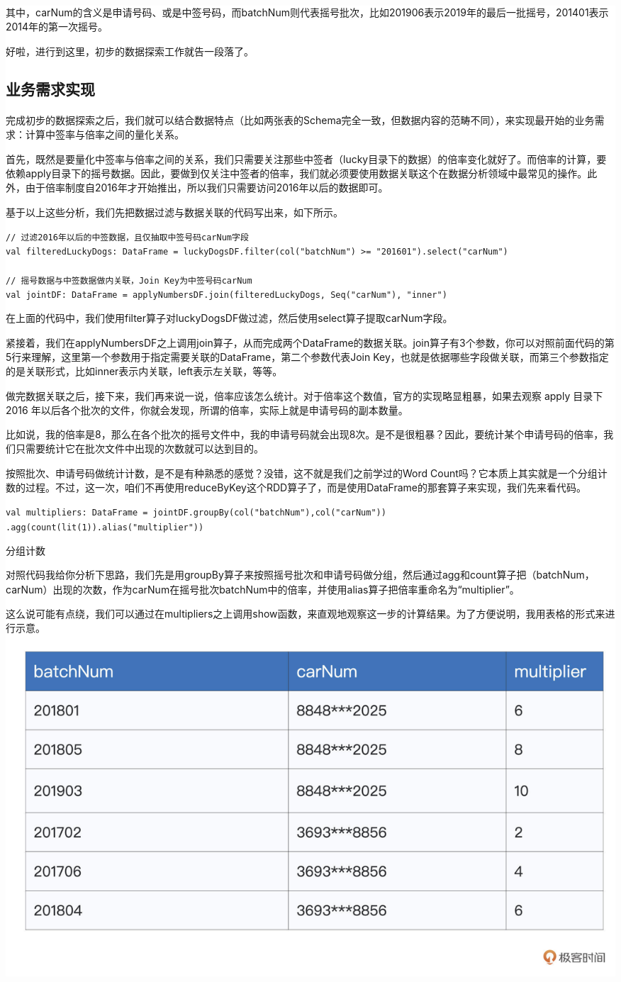 <p>其中，carNum的含义是申请号码、或是中签号码，而batchNum则代表摇号批次，比如201906表示2019年的最后一批摇号，201401表示2014年的第一次摇号。</p>

<p>好啦，进行到这里，初步的数据探索工作就告一段落了。</p>

<h2 id="业务需求实现">业务需求实现</h2>

<p>完成初步的数据探索之后，我们就可以结合数据特点（比如两张表的Schema完全一致，但数据内容的范畴不同），来实现最开始的业务需求：计算中签率与倍率之间的量化关系。</p>

<p>首先，既然是要量化中签率与倍率之间的关系，我们只需要关注那些中签者（lucky目录下的数据）的倍率变化就好了。而倍率的计算，要依赖apply目录下的摇号数据。因此，要做到仅关注中签者的倍率，我们就必须要使用数据关联这个在数据分析领域中最常见的操作。此外，由于倍率制度自2016年才开始推出，所以我们只需要访问2016年以后的数据即可。</p>

<p>基于以上这些分析，我们先把数据过滤与数据关联的代码写出来，如下所示。</p>

<pre><code>// 过滤2016年以后的中签数据，且仅抽取中签号码carNum字段
val filteredLuckyDogs: DataFrame = luckyDogsDF.filter(col(&quot;batchNum&quot;) &gt;= &quot;201601&quot;).select(&quot;carNum&quot;)

// 摇号数据与中签数据做内关联，Join Key为中签号码carNum
val jointDF: DataFrame = applyNumbersDF.join(filteredLuckyDogs, Seq(&quot;carNum&quot;), &quot;inner&quot;)
</code></pre>

<p>在上面的代码中，我们使用filter算子对luckyDogsDF做过滤，然后使用select算子提取carNum字段。</p>

<p>紧接着，我们在applyNumbersDF之上调用join算子，从而完成两个DataFrame的数据关联。join算子有3个参数，你可以对照前面代码的第5行来理解，这里第一个参数用于指定需要关联的DataFrame，第二个参数代表Join Key，也就是依据哪些字段做关联，而第三个参数指定的是关联形式，比如inner表示内关联，left表示左关联，等等。</p>

<p>做完数据关联之后，接下来，我们再来说一说，倍率应该怎么统计。对于倍率这个数值，官方的实现略显粗暴，如果去观察 apply 目录下 2016 年以后各个批次的文件，你就会发现，所谓的倍率，实际上就是申请号码的副本数量。</p>

<p>比如说，我的倍率是8，那么在各个批次的摇号文件中，我的申请号码就会出现8次。是不是很粗暴？因此，要统计某个申请号码的倍率，我们只需要统计它在批次文件中出现的次数就可以达到目的。</p>

<p>按照批次、申请号码做统计计数，是不是有种熟悉的感觉？没错，这不就是我们之前学过的Word Count吗？它本质上其实就是一个分组计数的过程。不过，这一次，咱们不再使用reduceByKey这个RDD算子了，而是使用DataFrame的那套算子来实现，我们先来看代码。</p>

<pre><code>val multipliers: DataFrame = jointDF.groupBy(col(&quot;batchNum&quot;),col(&quot;carNum&quot;))
.agg(count(lit(1)).alias(&quot;multiplier&quot;))
</code></pre>

<p>分组计数</p>

<p>对照代码我给你分析下思路，我们先是用groupBy算子来按照摇号批次和申请号码做分组，然后通过agg和count算子把（batchNum，carNum）出现的次数，作为carNum在摇号批次batchNum中的倍率，并使用alias算子把倍率重命名为“multiplier”。</p>

<p>这么说可能有点绕，我们可以通过在multipliers之上调用show函数，来直观地观察这一步的计算结果。为了方便说明，我用表格的形式来进行示意。</p>

<p><img src="assets/73735ac4ec0bc22f4d79153ae38954dd.jpg" alt="图片" title="multipliers计算结果示意图" /></p>
